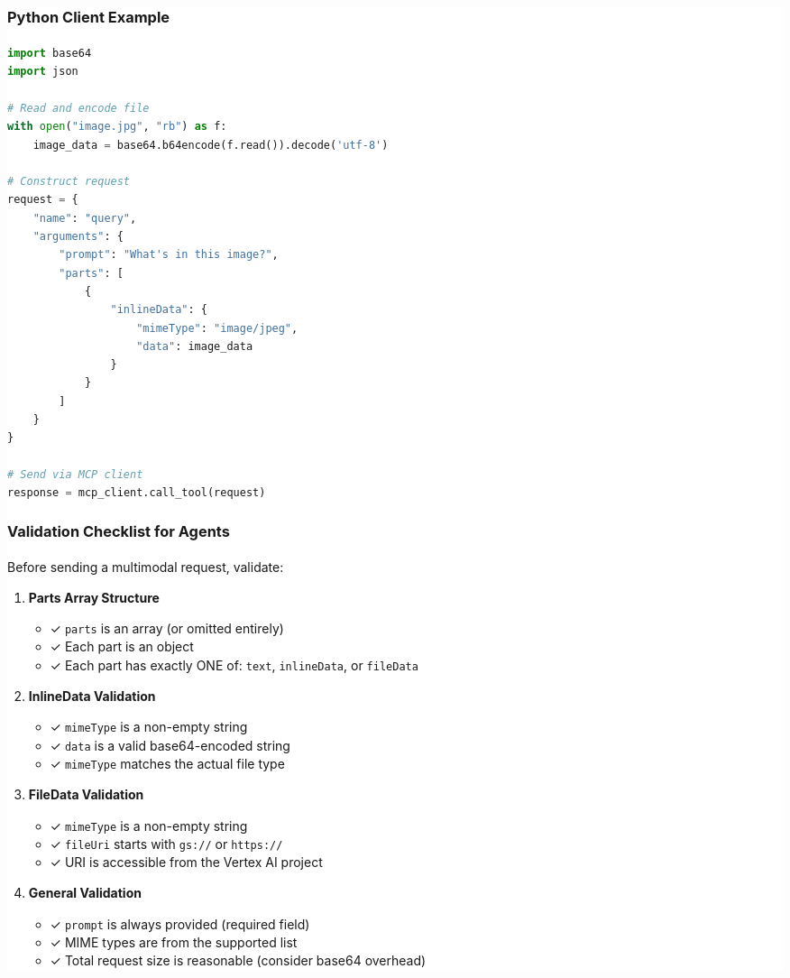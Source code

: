 ### Python Client Example

```python
import base64
import json

# Read and encode file
with open("image.jpg", "rb") as f:
    image_data = base64.b64encode(f.read()).decode('utf-8')

# Construct request
request = {
    "name": "query",
    "arguments": {
        "prompt": "What's in this image?",
        "parts": [
            {
                "inlineData": {
                    "mimeType": "image/jpeg",
                    "data": image_data
                }
            }
        ]
    }
}

# Send via MCP client
response = mcp_client.call_tool(request)
```

### Validation Checklist for Agents

Before sending a multimodal request, validate:

1. **Parts Array Structure**
   - ✓ `parts` is an array (or omitted entirely)
   - ✓ Each part is an object
   - ✓ Each part has exactly ONE of: `text`, `inlineData`, or `fileData`

2. **InlineData Validation**
   - ✓ `mimeType` is a non-empty string
   - ✓ `data` is a valid base64-encoded string
   - ✓ `mimeType` matches the actual file type

3. **FileData Validation**
   - ✓ `mimeType` is a non-empty string
   - ✓ `fileUri` starts with `gs://` or `https://`
   - ✓ URI is accessible from the Vertex AI project

4. **General Validation**
   - ✓ `prompt` is always provided (required field)
   - ✓ MIME types are from the supported list
   - ✓ Total request size is reasonable (consider base64 overhead)
